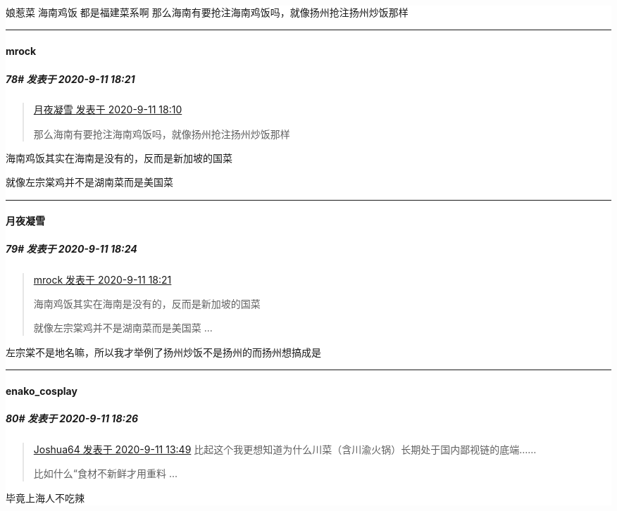 娘惹菜 海南鸡饭 都是福建菜系啊</blockquote>
那么海南有要抢注海南鸡饭吗，就像扬州抢注扬州炒饭那样







-----

####  mrock  
##### 78#       发表于 2020-9-11 18:21



<blockquote><a href="httphttps://bbs.saraba1st.com/2b/forum.php?mod=redirect&amp;goto=findpost&amp;pid=48708030&amp;ptid=1959285" target="_blank">月夜凝雪 发表于 2020-9-11 18:10</a>

那么海南有要抢注海南鸡饭吗，就像扬州抢注扬州炒饭那样</blockquote>
海南鸡饭其实在海南是没有的，反而是新加坡的国菜

就像左宗棠鸡并不是湖南菜而是美国菜







-----

####  月夜凝雪  
##### 79#       发表于 2020-9-11 18:24



<blockquote><a href="httphttps://bbs.saraba1st.com/2b/forum.php?mod=redirect&amp;goto=findpost&amp;pid=48708125&amp;ptid=1959285" target="_blank">mrock 发表于 2020-9-11 18:21</a>

海南鸡饭其实在海南是没有的，反而是新加坡的国菜

就像左宗棠鸡并不是湖南菜而是美国菜 ...</blockquote>
左宗棠不是地名嘛，所以我才举例了扬州炒饭不是扬州的而扬州想搞成是







-----

####  enako_cosplay  
##### 80#       发表于 2020-9-11 18:26



<blockquote><a href="httphttps://bbs.saraba1st.com/2b/forum.php?mod=redirect&amp;goto=findpost&amp;pid=48705626&amp;ptid=1959285" target="_blank">Joshua64 发表于 2020-9-11 13:49</a>
比起这个我更想知道为什么川菜（含川渝火锅）长期处于国内鄙视链的底端……

比如什么“食材不新鲜才用重料 ...</blockquote>
毕竟上海人不吃辣  

